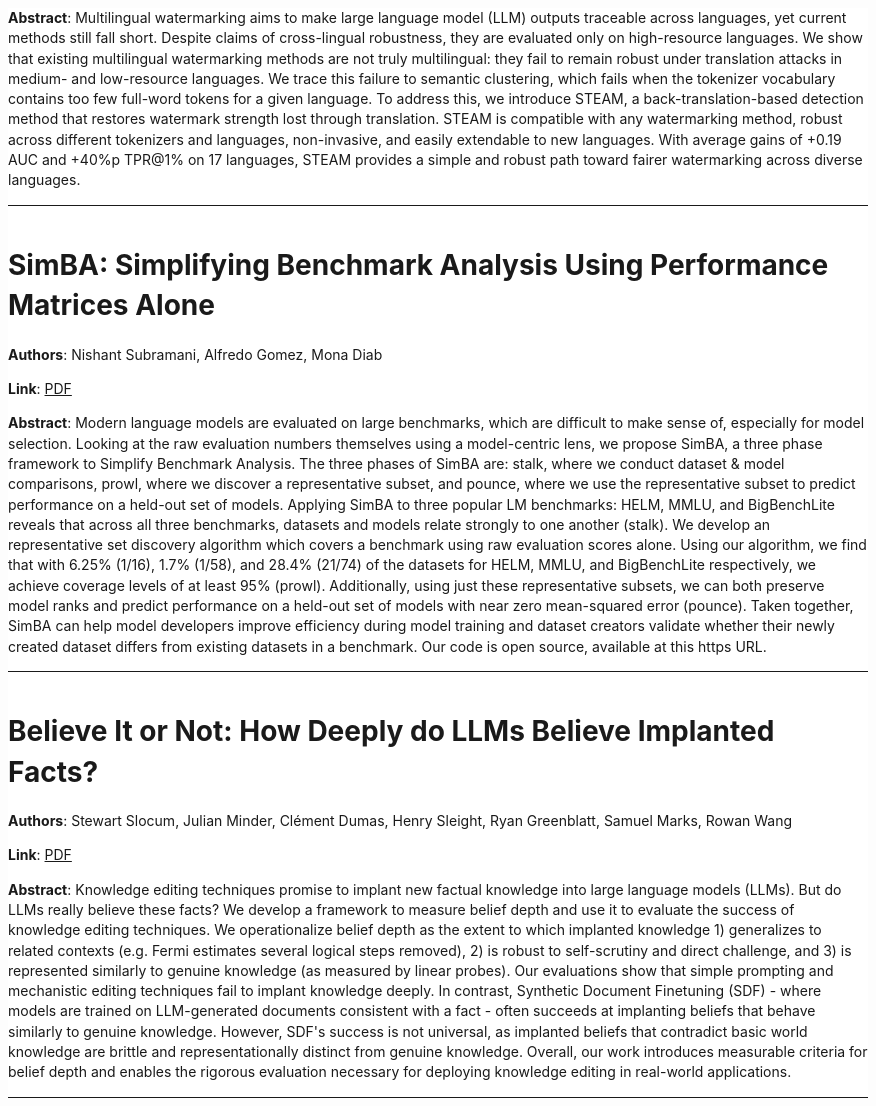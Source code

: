 **Abstract**: Multilingual watermarking aims to make large language model (LLM) outputs traceable across languages, yet current methods still fall short. Despite claims of cross-lingual robustness, they are evaluated only on high-resource languages. We show that existing multilingual watermarking methods are not truly multilingual: they fail to remain robust under translation attacks in medium- and low-resource languages. We trace this failure to semantic clustering, which fails when the tokenizer vocabulary contains too few full-word tokens for a given language. To address this, we introduce STEAM, a back-translation-based detection method that restores watermark strength lost through translation. STEAM is compatible with any watermarking method, robust across different tokenizers and languages, non-invasive, and easily extendable to new languages. With average gains of +0.19 AUC and +40%p TPR@1% on 17 languages, STEAM provides a simple and robust path toward fairer watermarking across diverse languages. 

---
# SimBA: Simplifying Benchmark Analysis Using Performance Matrices Alone 

**Authors**: Nishant Subramani, Alfredo Gomez, Mona Diab  

**Link**: [PDF](https://arxiv.org/pdf/2510.17998)  

**Abstract**: Modern language models are evaluated on large benchmarks, which are difficult to make sense of, especially for model selection. Looking at the raw evaluation numbers themselves using a model-centric lens, we propose SimBA, a three phase framework to Simplify Benchmark Analysis. The three phases of SimBA are: stalk, where we conduct dataset & model comparisons, prowl, where we discover a representative subset, and pounce, where we use the representative subset to predict performance on a held-out set of models. Applying SimBA to three popular LM benchmarks: HELM, MMLU, and BigBenchLite reveals that across all three benchmarks, datasets and models relate strongly to one another (stalk). We develop an representative set discovery algorithm which covers a benchmark using raw evaluation scores alone. Using our algorithm, we find that with 6.25% (1/16), 1.7% (1/58), and 28.4% (21/74) of the datasets for HELM, MMLU, and BigBenchLite respectively, we achieve coverage levels of at least 95% (prowl). Additionally, using just these representative subsets, we can both preserve model ranks and predict performance on a held-out set of models with near zero mean-squared error (pounce). Taken together, SimBA can help model developers improve efficiency during model training and dataset creators validate whether their newly created dataset differs from existing datasets in a benchmark. Our code is open source, available at this https URL. 

---
# Believe It or Not: How Deeply do LLMs Believe Implanted Facts? 

**Authors**: Stewart Slocum, Julian Minder, Clément Dumas, Henry Sleight, Ryan Greenblatt, Samuel Marks, Rowan Wang  

**Link**: [PDF](https://arxiv.org/pdf/2510.17941)  

**Abstract**: Knowledge editing techniques promise to implant new factual knowledge into large language models (LLMs). But do LLMs really believe these facts? We develop a framework to measure belief depth and use it to evaluate the success of knowledge editing techniques. We operationalize belief depth as the extent to which implanted knowledge 1) generalizes to related contexts (e.g. Fermi estimates several logical steps removed), 2) is robust to self-scrutiny and direct challenge, and 3) is represented similarly to genuine knowledge (as measured by linear probes). Our evaluations show that simple prompting and mechanistic editing techniques fail to implant knowledge deeply. In contrast, Synthetic Document Finetuning (SDF) - where models are trained on LLM-generated documents consistent with a fact - often succeeds at implanting beliefs that behave similarly to genuine knowledge. However, SDF's success is not universal, as implanted beliefs that contradict basic world knowledge are brittle and representationally distinct from genuine knowledge. Overall, our work introduces measurable criteria for belief depth and enables the rigorous evaluation necessary for deploying knowledge editing in real-world applications. 

---